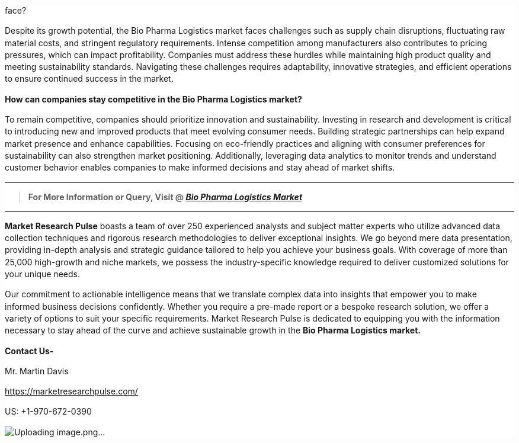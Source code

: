 face?</strong></p><p>Despite its growth potential, the Bio Pharma Logistics market faces challenges such as supply chain disruptions, fluctuating raw material costs, and stringent regulatory requirements. Intense competition among manufacturers also contributes to pricing pressures, which can impact profitability. Companies must address these hurdles while maintaining high product quality and meeting sustainability standards. Navigating these challenges requires adaptability, innovative strategies, and efficient operations to ensure continued success in the market.</p><p><strong>How can companies stay competitive in the Bio Pharma Logistics market?</strong></p><p>To remain competitive, companies should prioritize innovation and sustainability. Investing in research and development is critical to introducing new and improved products that meet evolving consumer needs. Building strategic partnerships can help expand market presence and enhance capabilities. Focusing on eco-friendly practices and aligning with consumer preferences for sustainability can also strengthen market positioning. Additionally, leveraging data analytics to monitor trends and understand customer behavior enables companies to make informed decisions and stay ahead of market shifts.</p><hr /><blockquote><p><strong>For More Information or Query, Visit @&nbsp;<em><a href="https://marketresearchpulse.com/report/29976/bio-pharma-logistics-market?utm_source=Linkedin&utm_medium=029">Bio Pharma Logistics Market</a></em></strong></p></blockquote><hr /><p><strong>Market Research Pulse</strong> boasts a team of over 250 experienced analysts and subject matter experts who utilize advanced data collection techniques and rigorous research methodologies to deliver exceptional insights. We go beyond mere data presentation, providing in-depth analysis and strategic guidance tailored to help you achieve your business goals. With coverage of more than 25,000 high-growth and niche markets, we possess the industry-specific knowledge required to deliver customized solutions for your unique needs.</p><p>Our commitment to actionable intelligence means that we translate complex data into insights that empower you to make informed business decisions confidently. Whether you require a pre-made report or a bespoke research solution, we offer a variety of options to suit your specific requirements. Market Research Pulse is dedicated to equipping you with the information necessary to stay ahead of the curve and achieve sustainable growth in the <strong>Bio Pharma Logistics market.</strong></p><p><strong>Contact Us-</strong></p><p>Mr. Martin Davis</p><p>https://marketresearchpulse.com/</p><p>US: +1-970-672-0390</p>
![Uploading image.png…]()
